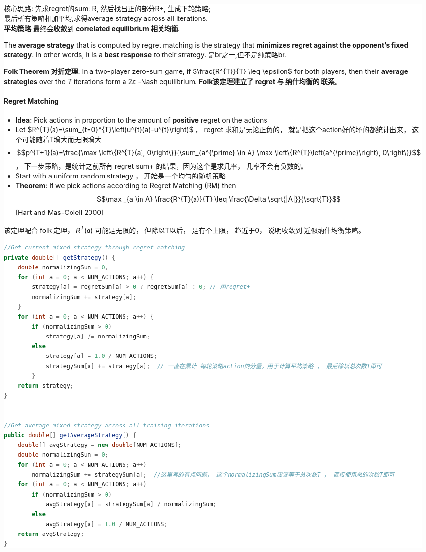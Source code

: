 

核心思路:  先求regret的sum: R, 然后找出正的部分R+, 生成下轮策略;  
最后所有策略相加平均,求得average strategy across all iterations.  
**平均策略** 最终会**收敛**到 **correlated equilibrium 相关均衡**.  

The **average strategy** that is computed by regret matching is the strategy that **minimizes regret against the opponent’s fixed strategy**. In other words, it is a **best response** to their strategy. 是br之一,但不是纯策略br.



**Folk Theorem 对折定理**: In a two-player zero-sum game, if $\frac{R^{T}}{T} \leq \epsilon$ for both players, then their **average strategies** over the $T$ iterations form a $2 \varepsilon$ -Nash equilibrium.    **Folk该定理建立了 regret 与 纳什均衡的 联系**。 



#### Regret Matching

- **Idea**: Pick actions in proportion to the amount of **positive** regret on the actions
- Let  $R^{T}(a)=\sum_{t=0}^{T}\left(u^{t}(a)-u^{t}\right)$      ，  regret 求和是无论正负的， 就是把这个action好的坏的都统计出来， 这个可能随着T增大而无限增大
- $$p^{T+1}(a)=\frac{\max \left\{R^{T}(a), 0\right\}}{\sum_{a^{\prime} \in A} \max \left\{R^{T}\left(a^{\prime}\right), 0\right\}}$$   ， 下一步策略，是统计之前所有 regret sum+ 的结果，因为这个是求几率， 几率不会有负数的。
- Start with a uniform random strategy  ， 开始是一个均匀的随机策略
- **Theorem**: If we pick actions according to Regret Matching (RM) then $$\max _{a \in A} \frac{R^{T}(a)}{T} \leq \frac{\Delta \sqrt{|A|}}{\sqrt{T}}$$
  [Hart and Mas-Colell 2000]  

该定理配合 folk 定理，  $R^{T}(a)$ 可能是无限的， 但除以T以后， 是有个上限， 趋近于0， 说明收敛到 近似纳什均衡策略。





```java
//Get current mixed strategy through regret-matching
private double[] getStrategy() {
	double normalizingSum = 0;
	for (int a = 0; a < NUM_ACTIONS; a++) {
		strategy[a] = regretSum[a] > 0 ? regretSum[a] : 0; // 用regret+
		normalizingSum += strategy[a];
	}
	for (int a = 0; a < NUM_ACTIONS; a++) {
		if (normalizingSum > 0)
			strategy[a] /= normalizingSum;
        else
            strategy[a] = 1.0 / NUM_ACTIONS;
            strategySum[a] += strategy[a];  // 一直在累计 每轮策略action的分量，用于计算平均策略 ， 最后除以总次数T即可
        }
	return strategy;
}


//Get average mixed strategy across all training iterations
public double[] getAverageStrategy() {
    double[] avgStrategy = new double[NUM_ACTIONS];
    double normalizingSum = 0;
    for (int a = 0; a < NUM_ACTIONS; a++)
    	normalizingSum += strategySum[a];  //这里写的有点问题， 这个normalizingSum应该等于总次数T ， 直接使用总的次数T即可
    for (int a = 0; a < NUM_ACTIONS; a++)
        if (normalizingSum > 0)
        	avgStrategy[a] = strategySum[a] / normalizingSum;
        else
        	avgStrategy[a] = 1.0 / NUM_ACTIONS;
    return avgStrategy;
}
```
